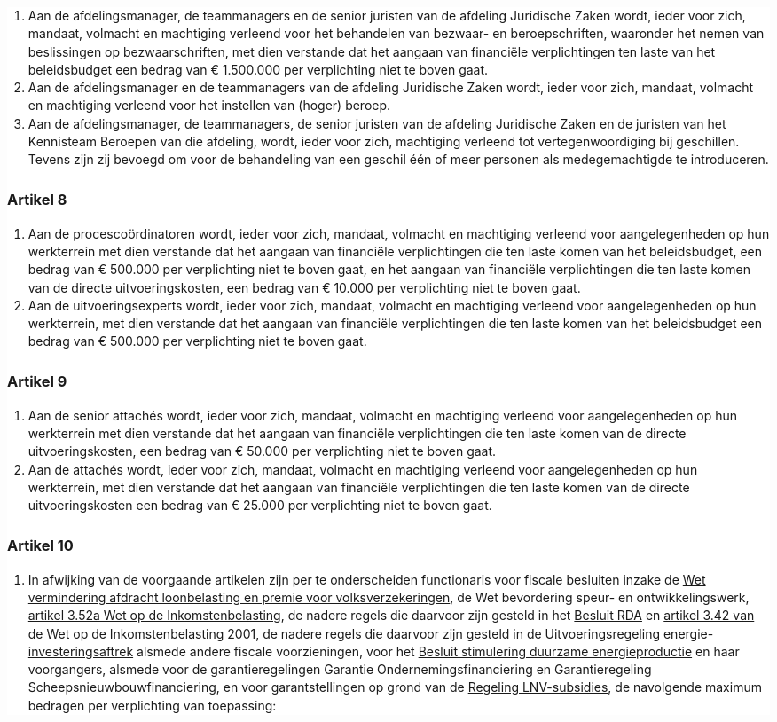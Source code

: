 1.  Aan de afdelingsmanager, de teammanagers en de senior juristen van de afdeling Juridische Zaken wordt, ieder voor zich, mandaat, volmacht en machtiging verleend voor het behandelen van bezwaar- en beroepschriften, waaronder het nemen van beslissingen op bezwaarschriften, met dien verstande dat het aangaan van financiële verplichtingen ten laste van het beleidsbudget een bedrag van € 1.500.000 per verplichting niet te boven gaat.   
2.  Aan de afdelingsmanager en de teammanagers van de afdeling Juridische Zaken wordt, ieder voor zich, mandaat, volmacht en machtiging verleend voor het instellen van (hoger) beroep.   
3.  Aan de afdelingsmanager, de teammanagers, de senior juristen van de afdeling Juridische Zaken en de juristen van het Kennisteam Beroepen van die afdeling, wordt, ieder voor zich, machtiging verleend tot vertegenwoordiging bij geschillen. Tevens zijn zij bevoegd om voor de behandeling van een geschil één of meer personen als medegemachtigde te introduceren.  

### Artikel  8  

1.  Aan de procescoördinatoren wordt, ieder voor zich, mandaat, volmacht en machtiging verleend voor aangelegenheden op hun werkterrein met dien verstande dat het aangaan van financiële verplichtingen die ten laste komen van het beleidsbudget, een bedrag van € 500.000 per verplichting niet te boven gaat, en het aangaan van financiële verplichtingen die ten laste komen van de directe uitvoeringskosten, een bedrag van € 10.000 per verplichting niet te boven gaat.   
2.  Aan de uitvoeringsexperts wordt, ieder voor zich, mandaat, volmacht en machtiging verleend voor aangelegenheden op hun werkterrein, met dien verstande dat het aangaan van financiële verplichtingen die ten laste komen van het beleidsbudget een bedrag van € 500.000 per verplichting niet te boven gaat.  

### Artikel  9  

1.  Aan de senior attachés wordt, ieder voor zich, mandaat, volmacht en machtiging verleend voor aangelegenheden op hun werkterrein met dien verstande dat het aangaan van financiële verplichtingen die ten laste komen van de directe uitvoeringskosten, een bedrag van € 50.000 per verplichting niet te boven gaat.   
2.  Aan de attachés wordt, ieder voor zich, mandaat, volmacht en machtiging verleend voor aangelegenheden op hun werkterrein, met dien verstande dat het aangaan van financiële verplichtingen die ten laste komen van de directe uitvoeringskosten een bedrag van € 25.000 per verplichting niet te boven gaat.  

### Artikel  10  

1.  In afwijking van de voorgaande artikelen zijn per te onderscheiden functionaris voor fiscale besluiten inzake de [Wet vermindering afdracht loonbelasting en premie voor volksverzekeringen](../../../../../../../../../../../../wet/wet/vermindering/afdracht/loonbelasting/en/premie/voor/de/etc/BWBR0007746/README.md), de Wet bevordering speur- en ontwikkelingswerk, [artikel 3.52a Wet op de Inkomstenbelasting](../../../../../../../../../../../../wet/wet/inkomstenbelasting/2001/BWBR0011353/README.md), de nadere regels die daarvoor zijn gesteld in het [Besluit RDA](../../../../../../../../../../../../AMvB/besluit/rda/BWBR0030972/README.md) en [artikel 3.42 van de Wet op de Inkomstenbelasting 2001](../../../../../../../../../../../../wet/wet/inkomstenbelasting/2001/BWBR0011353/README.md), de nadere regels die daarvoor zijn gesteld in de [Uitvoeringsregeling energie-investeringsaftrek](../../../../../../../../../../../../ministeriele-regeling/uitvoeringsregeling/energie-investeringsaftrek/2001/BWBR0012054/README.md) alsmede andere fiscale voorzieningen, voor het [Besluit stimulering duurzame energieproductie](../../../../../../../../../../../../AMvB/besluit/stimulering/duurzame/energieproductie/BWBR0022735/README.md) en haar voorgangers, alsmede voor de garantieregelingen Garantie Ondernemingsfinanciering en Garantieregeling Scheepsnieuwbouwfinanciering, en voor garantstellingen op grond van de [Regeling LNV-subsidies](../../../../../../../../../../../../ministeriele-regeling/regeling/lnv-subsidies/BWBR0021281/README.md), de navolgende maximum bedragen per verplichting van toepassing:  
